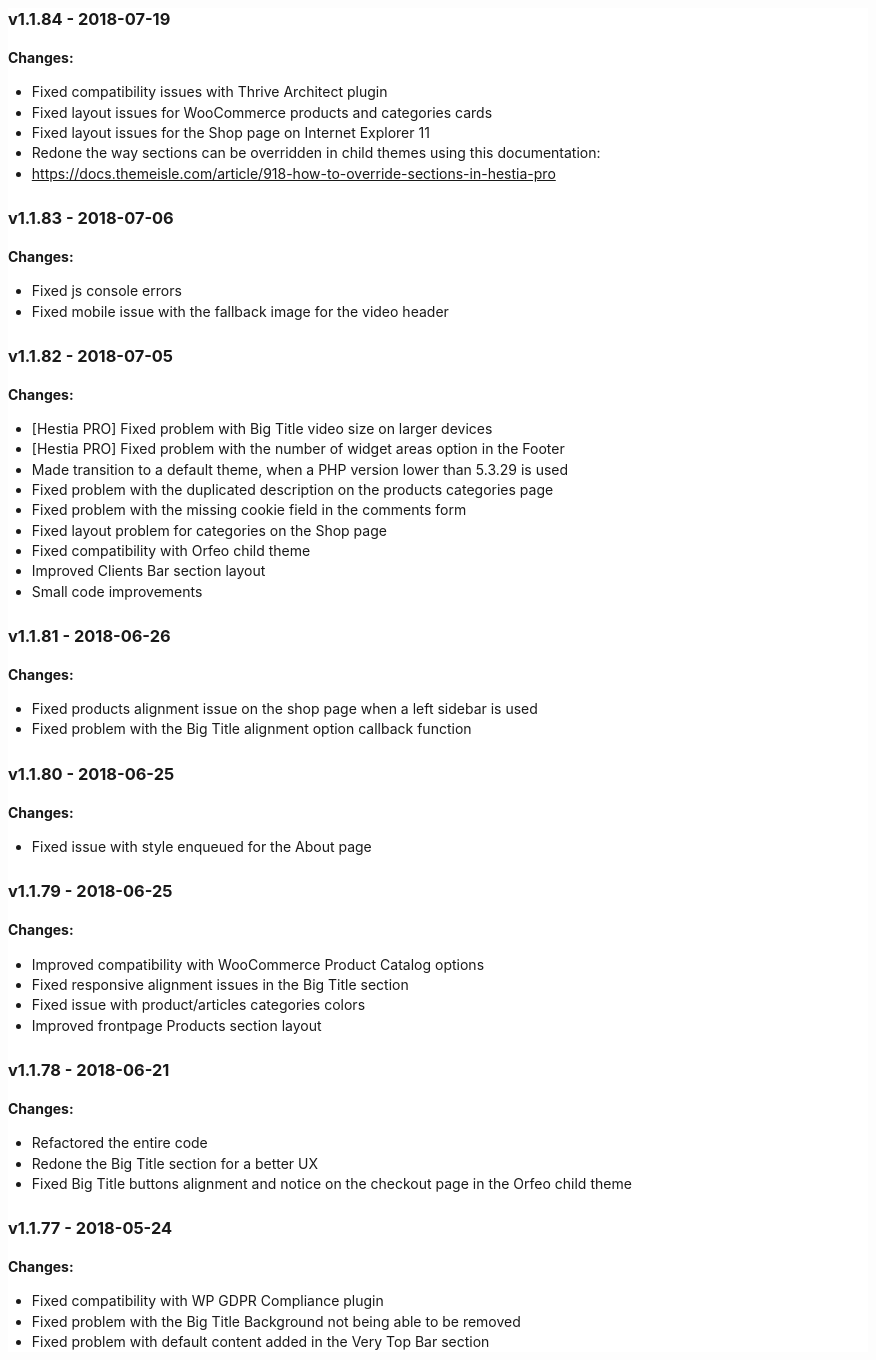  ### v1.1.84 - 2018-07-19 
 **Changes:** 
 * Fixed compatibility issues with Thrive Architect plugin
* Fixed layout issues for WooCommerce products and categories cards
* Fixed layout issues for the Shop page on Internet Explorer 11
* Redone the way sections can be overridden in child themes using this documentation:
* https://docs.themeisle.com/article/918-how-to-override-sections-in-hestia-pro
 
 ### v1.1.83 - 2018-07-06 
 **Changes:** 
 * Fixed js console errors
* Fixed mobile issue with the fallback image for the video header
 
 ### v1.1.82 - 2018-07-05 
 **Changes:** 
 * [Hestia PRO] Fixed problem with Big Title video size on larger devices
* [Hestia PRO] Fixed problem with the number of widget areas option in the Footer
* Made transition to a default theme, when a PHP version lower than 5.3.29 is used
* Fixed problem with the duplicated description on the products categories page
* Fixed problem with the missing cookie field in the comments form
* Fixed layout problem for categories on the Shop page
* Fixed compatibility with Orfeo child theme
* Improved Clients Bar section layout
* Small code improvements
 
 ### v1.1.81 - 2018-06-26 
 **Changes:** 
 * Fixed products alignment issue on the shop page when a left sidebar is used
* Fixed problem with the Big Title alignment option callback function
 
 ### v1.1.80 - 2018-06-25 
 **Changes:** 
 * Fixed issue with style enqueued for the About page
 
 ### v1.1.79 - 2018-06-25 
 **Changes:** 
 * Improved compatibility with WooCommerce Product Catalog options
* Fixed responsive alignment issues in the Big Title section
* Fixed issue with product/articles categories colors
* Improved frontpage Products section layout
 
 ### v1.1.78 - 2018-06-21 
 **Changes:** 
 * Refactored the entire code
* Redone the Big Title section for a better UX
* Fixed Big Title buttons alignment and notice on the checkout page in the Orfeo child theme
 
 ### v1.1.77 - 2018-05-24 
 **Changes:** 
 * Fixed compatibility with WP GDPR Compliance plugin
* Fixed problem with the Big Title Background not being able to be removed
* Fixed problem with default content added in the Very Top Bar section
 